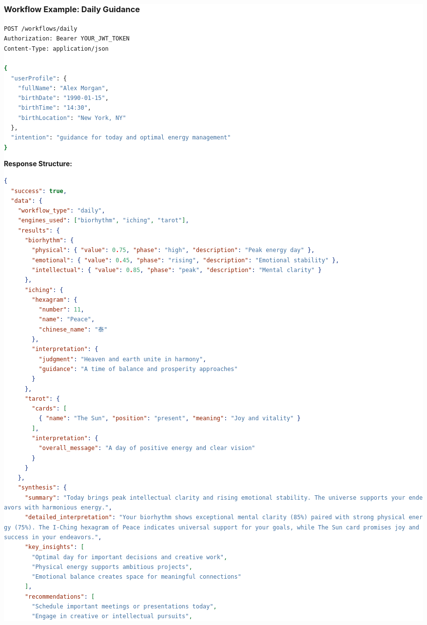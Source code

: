 ### **Workflow Example: Daily Guidance**
```bash
POST /workflows/daily
Authorization: Bearer YOUR_JWT_TOKEN
Content-Type: application/json

{
  "userProfile": {
    "fullName": "Alex Morgan",
    "birthDate": "1990-01-15",
    "birthTime": "14:30",
    "birthLocation": "New York, NY"
  },
  "intention": "guidance for today and optimal energy management"
}
```

**Response Structure:**
```json
{
  "success": true,
  "data": {
    "workflow_type": "daily",
    "engines_used": ["biorhythm", "iching", "tarot"],
    "results": {
      "biorhythm": {
        "physical": { "value": 0.75, "phase": "high", "description": "Peak energy day" },
        "emotional": { "value": 0.45, "phase": "rising", "description": "Emotional stability" },
        "intellectual": { "value": 0.85, "phase": "peak", "description": "Mental clarity" }
      },
      "iching": {
        "hexagram": {
          "number": 11,
          "name": "Peace",
          "chinese_name": "泰"
        },
        "interpretation": {
          "judgment": "Heaven and earth unite in harmony",
          "guidance": "A time of balance and prosperity approaches"
        }
      },
      "tarot": {
        "cards": [
          { "name": "The Sun", "position": "present", "meaning": "Joy and vitality" }
        ],
        "interpretation": {
          "overall_message": "A day of positive energy and clear vision"
        }
      }
    },
    "synthesis": {
      "summary": "Today brings peak intellectual clarity and rising emotional stability. The universe supports your endeavors with harmonious energy.",
      "detailed_interpretation": "Your biorhythm shows exceptional mental clarity (85%) paired with strong physical energy (75%). The I-Ching hexagram of Peace indicates universal support for your goals, while The Sun card promises joy and success in your endeavors.",
      "key_insights": [
        "Optimal day for important decisions and creative work",
        "Physical energy supports ambitious projects",
        "Emotional balance creates space for meaningful connections"
      ],
      "recommendations": [
        "Schedule important meetings or presentations today",
        "Engage in creative or intellectual pursuits",
```